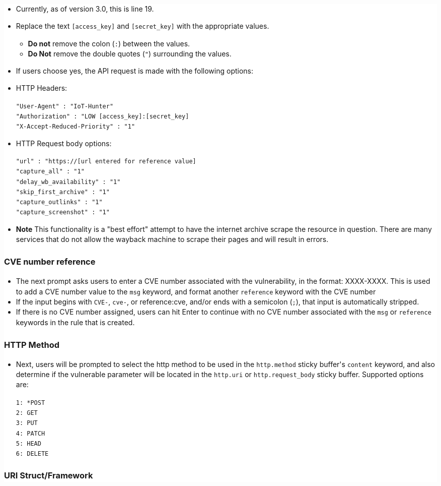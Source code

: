   - Currently, as of version 3.0, this is line 19.
  - Replace the text `[access_key]` and `[secret_key]` with the appropriate values. 
    - **Do not** remove the colon (`:`) between the values.
    - **Do Not** remove the double quotes (`"`) surrounding the values.
  - If users choose yes, the API request is made with the following options:

- HTTP Headers:
  
  ```
  "User-Agent" : "IoT-Hunter"
  "Authorization" : "LOW [access_key]:[secret_key]
  "X-Accept-Reduced-Priority" : "1"
  ```

- HTTP Request body options:
  
  ```
  "url" : "https://[url entered for reference value]
  "capture_all" : "1"
  "delay_wb_availability" : "1"
  "skip_first_archive" : "1"
  "capture_outlinks" : "1"
  "capture_screenshot" : "1"
  ```

- **Note** This functionality is a "best effort" attempt to have the internet archive scrape the resource in question. There are many services that do not allow the wayback machine to scrape their pages and will result in errors.

### CVE number reference

- The next prompt asks users to enter a CVE number associated with the vulnerability, in the format: XXXX-XXXX. This is used to add a CVE number value to the `msg` keyword, and format another `reference` keyword with the CVE number
- If the input begins with `CVE-`, `cve-`, or reference:cve, and/or ends with a semicolon (`;`), that input is automatically stripped.
- If there is no CVE number assigned, users can hit Enter to continue with no CVE number associated with the `msg` or `reference` keywords in the rule that is created.

### HTTP Method

- Next, users will be prompted to select the http method to be used in the `http.method` sticky buffer's `content` keyword, and also determine if the vulnerable parameter will be located in the `http.uri` or `http.request_body` sticky buffer. Supported options are:
  
  ```
  1: *POST
  2: GET
  3: PUT
  4: PATCH
  5: HEAD
  6: DELETE
  ```

### URI Struct/Framework

